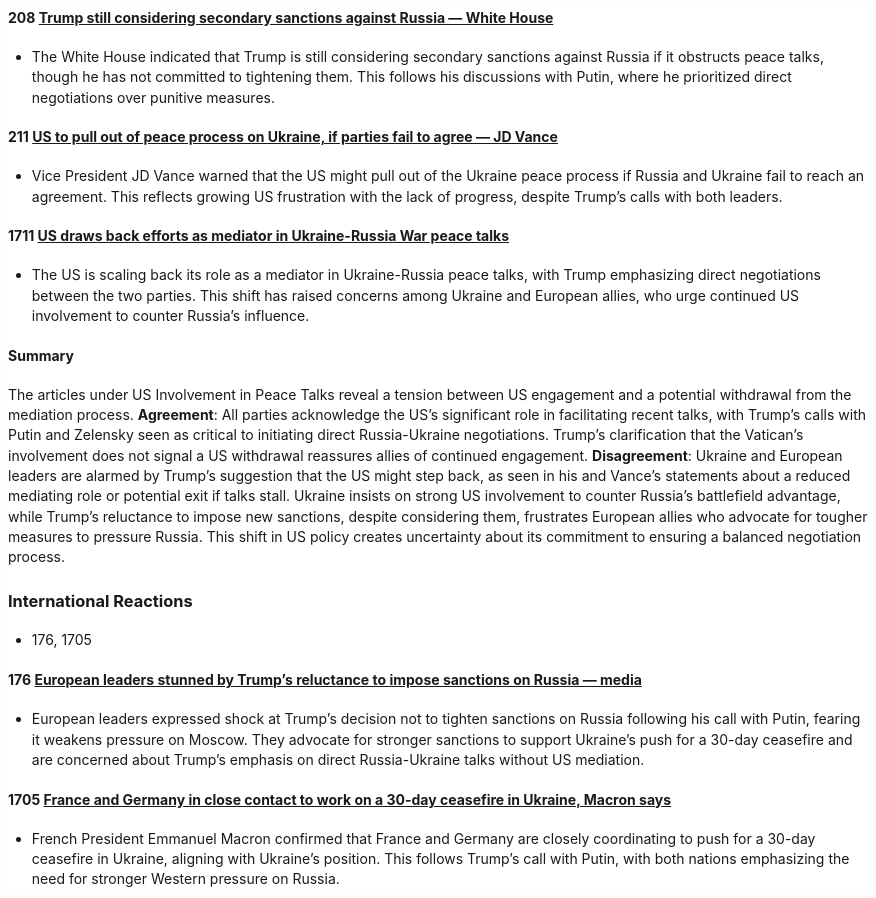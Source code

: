 #### 208 [Trump still considering secondary sanctions against Russia — White House](https://tass.com/world/1960149)
- The White House indicated that Trump is still considering secondary sanctions against Russia if it obstructs peace talks, though he has not committed to tightening them. This follows his discussions with Putin, where he prioritized direct negotiations over punitive measures.

#### 211 [US to pull out of peace process on Ukraine, if parties fail to agree — JD Vance](https://tass.com/world/1960141)
- Vice President JD Vance warned that the US might pull out of the Ukraine peace process if Russia and Ukraine fail to reach an agreement. This reflects growing US frustration with the lack of progress, despite Trump’s calls with both leaders.

#### 1711 [US draws back efforts as mediator in Ukraine-Russia War peace talks](https://www.jpost.com/breaking-news/article-852390)
- The US is scaling back its role as a mediator in Ukraine-Russia peace talks, with Trump emphasizing direct negotiations between the two parties. This shift has raised concerns among Ukraine and European allies, who urge continued US involvement to counter Russia’s influence.

#### Summary
The articles under US Involvement in Peace Talks reveal a tension between US engagement and a potential withdrawal from the mediation process. **Agreement**: All parties acknowledge the US’s significant role in facilitating recent talks, with Trump’s calls with Putin and Zelensky seen as critical to initiating direct Russia-Ukraine negotiations. Trump’s clarification that the Vatican’s involvement does not signal a US withdrawal reassures allies of continued engagement. **Disagreement**: Ukraine and European leaders are alarmed by Trump’s suggestion that the US might step back, as seen in his and Vance’s statements about a reduced mediating role or potential exit if talks stall. Ukraine insists on strong US involvement to counter Russia’s battlefield advantage, while Trump’s reluctance to impose new sanctions, despite considering them, frustrates European allies who advocate for tougher measures to pressure Russia. This shift in US policy creates uncertainty about its commitment to ensuring a balanced negotiation process.

### International Reactions
- 176, 1705

#### 176 [European leaders stunned by Trump’s reluctance to impose sanctions on Russia — media](https://tass.com/world/1960375)
- European leaders expressed shock at Trump’s decision not to tighten sanctions on Russia following his call with Putin, fearing it weakens pressure on Moscow. They advocate for stronger sanctions to support Ukraine’s push for a 30-day ceasefire and are concerned about Trump’s emphasis on direct Russia-Ukraine talks without US mediation.

#### 1705 [France and Germany in close contact to work on a 30-day ceasefire in Ukraine, Macron says](https://www.jpost.com/international/article-853026)
- French President Emmanuel Macron confirmed that France and Germany are closely coordinating to push for a 30-day ceasefire in Ukraine, aligning with Ukraine’s position. This follows Trump’s call with Putin, with both nations emphasizing the need for stronger Western pressure on Russia.
